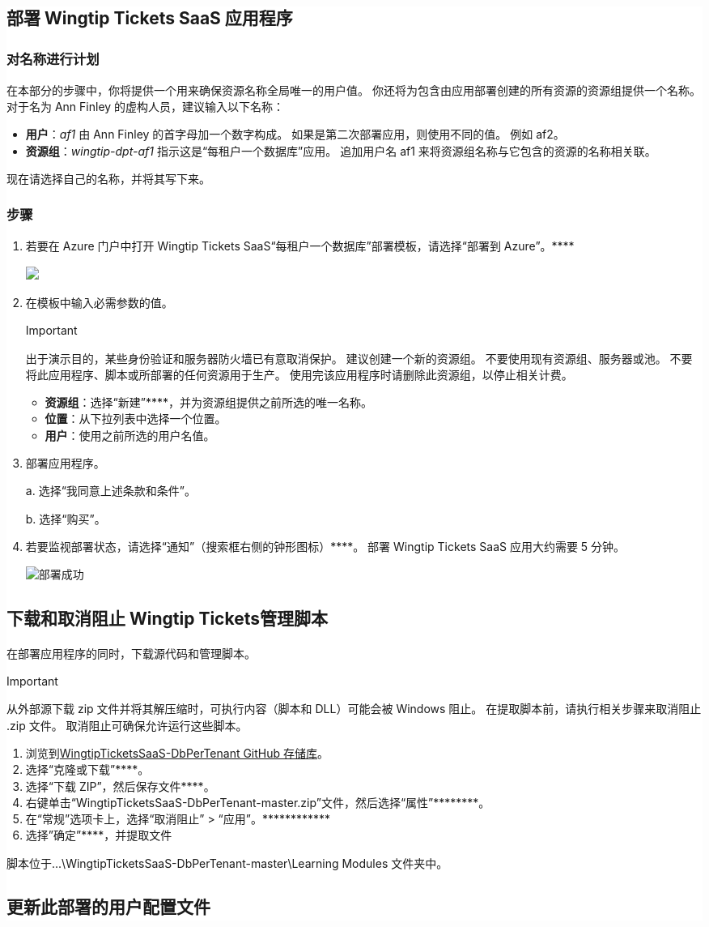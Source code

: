 ## <a name="deploy-the-wingtip-tickets-saas-application"></a>部署 Wingtip Tickets SaaS 应用程序

### <a name="plan-the-names"></a>对名称进行计划

在本部分的步骤中，你将提供一个用来确保资源名称全局唯一的用户值。 你还将为包含由应用部署创建的所有资源的资源组提供一个名称。 对于名为 Ann Finley 的虚构人员，建议输入以下名称：

- **用户**：*af1* 由 Ann Finley 的首字母加一个数字构成。 如果是第二次部署应用，则使用不同的值。 例如 af2。
- **资源组**：*wingtip-dpt-af1* 指示这是“每租户一个数据库”应用。 追加用户名 af1 来将资源组名称与它包含的资源的名称相关联。

现在请选择自己的名称，并将其写下来。

### <a name="steps"></a>步骤

1. 若要在 Azure 门户中打开 Wingtip Tickets SaaS“每租户一个数据库”部署模板，请选择“部署到 Azure”。****

   <a href="https://aka.ms/deploywingtipdpt" target="_blank"><img src="https://azuredeploy.net/deploybutton.png"/></a>

1. 在模板中输入必需参数的值。

    > [!IMPORTANT]
    > 出于演示目的，某些身份验证和服务器防火墙已有意取消保护。 建议创建一个新的资源组。 不要使用现有资源组、服务器或池。 不要将此应用程序、脚本或所部署的任何资源用于生产。 使用完该应用程序时请删除此资源组，以停止相关计费。

    - **资源组**：选择“新建”****，并为资源组提供之前所选的唯一名称。
    - **位置**：从下拉列表中选择一个位置。
    - **用户**：使用之前所选的用户名值。

1. 部署应用程序。

    a. 选择“我同意上述条款和条件”。

    b. 选择“购买”。 

1. 若要监视部署状态，请选择“通知”（搜索框右侧的钟形图标）****。 部署 Wingtip Tickets SaaS 应用大约需要 5 分钟。

   ![部署成功](media/saas-dbpertenant-get-started-deploy/succeeded.png)

## <a name="download-and-unblock-the-wingtip-tickets-management-scripts"></a>下载和取消阻止 Wingtip Tickets管理脚本

在部署应用程序的同时，下载源代码和管理脚本。

> [!IMPORTANT]
> 从外部源下载 zip 文件并将其解压缩时，可执行内容（脚本和 DLL）可能会被 Windows 阻止。 在提取脚本前，请执行相关步骤来取消阻止 .zip 文件。 取消阻止可确保允许运行这些脚本。

1. 浏览到[WingtipTicketsSaaS-DbPerTenant GitHub 存储库][github-wingtip-dpt]。
1. 选择“克隆或下载”****。
1. 选择“下载 ZIP”，然后保存文件****。
1. 右键单击“WingtipTicketsSaaS-DbPerTenant-master.zip”文件，然后选择“属性”********。
1. 在“常规”选项卡上，选择“取消阻止” > “应用”。************
1. 选择”确定”****，并提取文件

脚本位于...\\WingtipTicketsSaaS-DbPerTenant-master\\Learning Modules 文件夹中。

## <a name="update-the-user-configuration-file-for-this-deployment"></a>更新此部署的用户配置文件


[github-wingtip-dpt]: https://github.com/Microsoft/WingtipTicketsSaaS-DbPerTenant